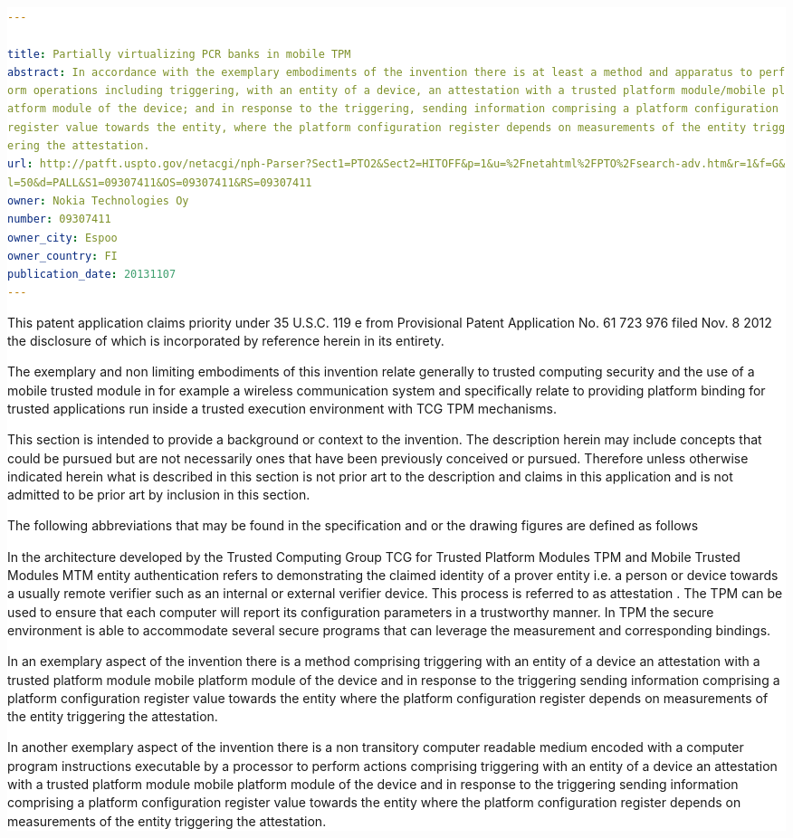 ```yaml
---

title: Partially virtualizing PCR banks in mobile TPM
abstract: In accordance with the exemplary embodiments of the invention there is at least a method and apparatus to perform operations including triggering, with an entity of a device, an attestation with a trusted platform module/mobile platform module of the device; and in response to the triggering, sending information comprising a platform configuration register value towards the entity, where the platform configuration register depends on measurements of the entity triggering the attestation.
url: http://patft.uspto.gov/netacgi/nph-Parser?Sect1=PTO2&Sect2=HITOFF&p=1&u=%2Fnetahtml%2FPTO%2Fsearch-adv.htm&r=1&f=G&l=50&d=PALL&S1=09307411&OS=09307411&RS=09307411
owner: Nokia Technologies Oy
number: 09307411
owner_city: Espoo
owner_country: FI
publication_date: 20131107
---
```

This patent application claims priority under 35 U.S.C. 119 e from Provisional Patent Application No. 61 723 976 filed Nov. 8 2012 the disclosure of which is incorporated by reference herein in its entirety.

The exemplary and non limiting embodiments of this invention relate generally to trusted computing security and the use of a mobile trusted module in for example a wireless communication system and specifically relate to providing platform binding for trusted applications run inside a trusted execution environment with TCG TPM mechanisms.

This section is intended to provide a background or context to the invention. The description herein may include concepts that could be pursued but are not necessarily ones that have been previously conceived or pursued. Therefore unless otherwise indicated herein what is described in this section is not prior art to the description and claims in this application and is not admitted to be prior art by inclusion in this section.

The following abbreviations that may be found in the specification and or the drawing figures are defined as follows 

In the architecture developed by the Trusted Computing Group TCG for Trusted Platform Modules TPM and Mobile Trusted Modules MTM entity authentication refers to demonstrating the claimed identity of a prover entity i.e. a person or device towards a usually remote verifier such as an internal or external verifier device. This process is referred to as attestation . The TPM can be used to ensure that each computer will report its configuration parameters in a trustworthy manner. In TPM the secure environment is able to accommodate several secure programs that can leverage the measurement and corresponding bindings.

In an exemplary aspect of the invention there is a method comprising triggering with an entity of a device an attestation with a trusted platform module mobile platform module of the device and in response to the triggering sending information comprising a platform configuration register value towards the entity where the platform configuration register depends on measurements of the entity triggering the attestation.

In another exemplary aspect of the invention there is a non transitory computer readable medium encoded with a computer program instructions executable by a processor to perform actions comprising triggering with an entity of a device an attestation with a trusted platform module mobile platform module of the device and in response to the triggering sending information comprising a platform configuration register value towards the entity where the platform configuration register depends on measurements of the entity triggering the attestation.
